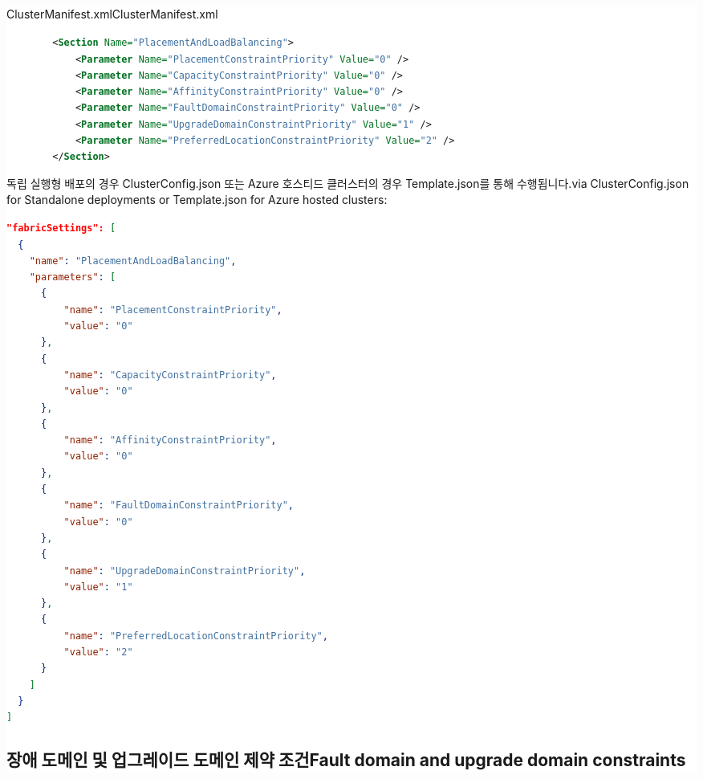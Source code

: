 <span data-ttu-id="af828-205">ClusterManifest.xml</span><span class="sxs-lookup"><span data-stu-id="af828-205">ClusterManifest.xml</span></span>

```xml
        <Section Name="PlacementAndLoadBalancing">
            <Parameter Name="PlacementConstraintPriority" Value="0" />
            <Parameter Name="CapacityConstraintPriority" Value="0" />
            <Parameter Name="AffinityConstraintPriority" Value="0" />
            <Parameter Name="FaultDomainConstraintPriority" Value="0" />
            <Parameter Name="UpgradeDomainConstraintPriority" Value="1" />
            <Parameter Name="PreferredLocationConstraintPriority" Value="2" />
        </Section>
```

<span data-ttu-id="af828-206">독립 실행형 배포의 경우 ClusterConfig.json 또는 Azure 호스티드 클러스터의 경우 Template.json를 통해 수행됩니다.</span><span class="sxs-lookup"><span data-stu-id="af828-206">via ClusterConfig.json for Standalone deployments or Template.json for Azure hosted clusters:</span></span>

```json
"fabricSettings": [
  {
    "name": "PlacementAndLoadBalancing",
    "parameters": [
      {
          "name": "PlacementConstraintPriority",
          "value": "0"
      },
      {
          "name": "CapacityConstraintPriority",
          "value": "0"
      },
      {
          "name": "AffinityConstraintPriority",
          "value": "0"
      },
      {
          "name": "FaultDomainConstraintPriority",
          "value": "0"
      },
      {
          "name": "UpgradeDomainConstraintPriority",
          "value": "1"
      },
      {
          "name": "PreferredLocationConstraintPriority",
          "value": "2"
      }
    ]
  }
]
```

## <a name="fault-domain-and-upgrade-domain-constraints"></a><span data-ttu-id="af828-207">장애 도메인 및 업그레이드 도메인 제약 조건</span><span class="sxs-lookup"><span data-stu-id="af828-207">Fault domain and upgrade domain constraints</span></span>